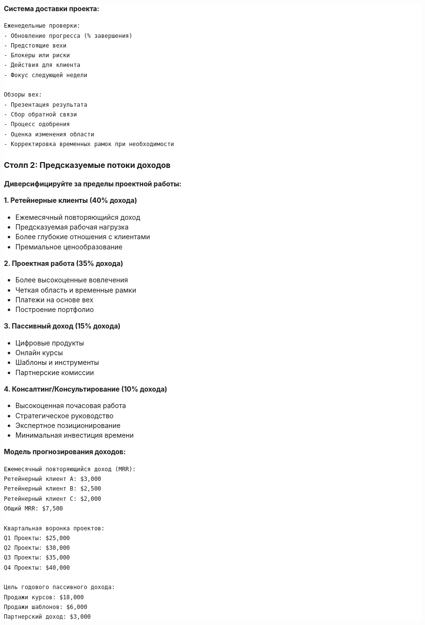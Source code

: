 **Система доставки проекта:**

```
Еженедельные проверки:
- Обновление прогресса (% завершения)
- Предстоящие вехи
- Блокеры или риски
- Действия для клиента
- Фокус следующей недели

Обзоры вех:
- Презентация результата
- Сбор обратной связи
- Процесс одобрения
- Оценка изменения области
- Корректировка временных рамок при необходимости
```

### Столп 2: Предсказуемые потоки доходов

**Диверсифицируйте за пределы проектной работы:**

**1. Ретейнерные клиенты (40% дохода)**

- Ежемесячный повторяющийся доход
- Предсказуемая рабочая нагрузка
- Более глубокие отношения с клиентами
- Премиальное ценообразование

**2. Проектная работа (35% дохода)**

- Более высокоценные вовлечения
- Четкая область и временные рамки
- Платежи на основе вех
- Построение портфолио

**3. Пассивный доход (15% дохода)**

- Цифровые продукты
- Онлайн курсы
- Шаблоны и инструменты
- Партнерские комиссии

**4. Консалтинг/Консультирование (10% дохода)**

- Высокоценная почасовая работа
- Стратегическое руководство
- Экспертное позиционирование
- Минимальная инвестиция времени

**Модель прогнозирования доходов:**

```
Ежемесячный повторяющийся доход (MRR):
Ретейнерный клиент A: $3,000
Ретейнерный клиент B: $2,500
Ретейнерный клиент C: $2,000
Общий MRR: $7,500

Квартальная воронка проектов:
Q1 Проекты: $25,000
Q2 Проекты: $30,000
Q3 Проекты: $35,000
Q4 Проекты: $40,000

Цель годового пассивного дохода:
Продажи курсов: $18,000
Продажи шаблонов: $6,000
Партнерский доход: $3,000
```